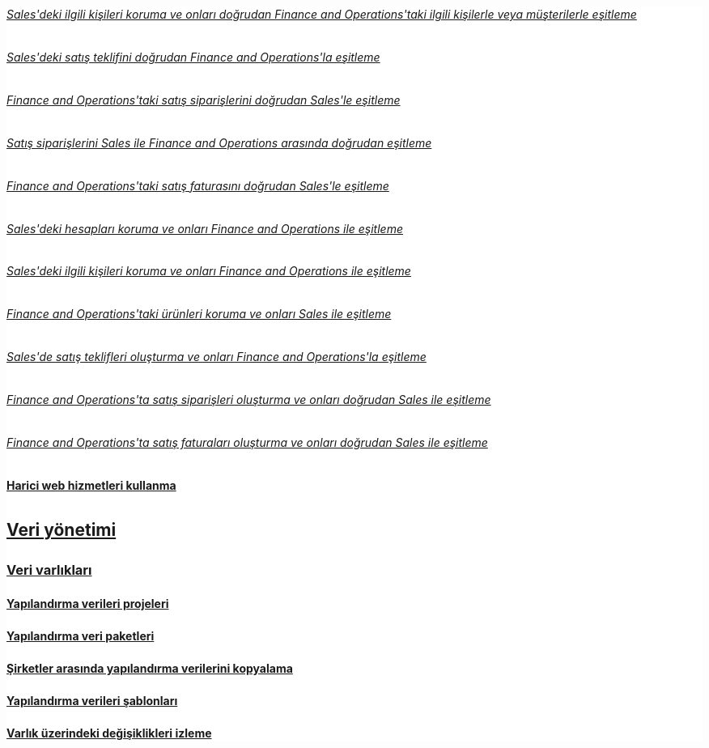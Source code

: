 ###### [Sales'deki ilgili kişileri koruma ve onları doğrudan Finance and Operations'taki ilgili kişilerle veya müşterilerle eşitleme](../supply-chain/sales-marketing/contacts-template-mapping-direct.md)
###### [Sales'deki satış teklifini doğrudan Finance and Operations'la eşitleme](../supply-chain/sales-marketing/sales-quotation-template-mapping-sales-fin.md)
###### [Finance and Operations'taki satış siparişlerini doğrudan Sales'le eşitleme](../supply-chain/sales-marketing/sales-order-template-mapping-direct.md)
###### [Satış siparişlerini Sales ile Finance and Operations arasında doğrudan eşitleme](../supply-chain/sales-marketing/sales-order-template-mapping-direct-two-ways.md)
###### [Finance and Operations'taki satış faturasını doğrudan Sales'le eşitleme](../supply-chain/sales-marketing/sales-invoice-template-mapping-direct.md)
###### [Sales'deki hesapları koruma ve onları Finance and Operations ile eşitleme](../supply-chain/sales-marketing/accounts-template-mapping.md)
###### [Sales'deki ilgili kişileri koruma ve onları Finance and Operations ile eşitleme](../supply-chain/sales-marketing/contacts-template-mapping.md)
###### [Finance and Operations'taki ürünleri koruma ve onları Sales ile eşitleme](../supply-chain/sales-marketing/products-template-mapping.md)
###### [Sales'de satış teklifleri oluşturma ve onları Finance and Operations'la eşitleme](../supply-chain/sales-marketing/sales-quotation-template-mapping.md)
###### [Finance and Operations'ta satış siparişleri oluşturma ve onları doğrudan Sales ile eşitleme](../supply-chain/sales-marketing/sales-order-template-mapping.md)
###### [Finance and Operations'ta satış faturaları oluşturma ve onları doğrudan Sales ile eşitleme](../supply-chain/sales-marketing/sales-invoice-template-mapping.md)



#### [Harici web hizmetleri kullanma](../dev-itpro/data-entities/consume-external-web-service.md)


## [Veri yönetimi](../dev-itpro/data-entities/data-entities-data-packages.md)

### [Veri varlıkları](../dev-itpro/data-entities/data-entities.md)

#### [Yapılandırma verileri projeleri](../dev-itpro/data-entities/configuration-data-projects.md)
#### [Yapılandırma veri paketleri](../dev-itpro/data-entities/configuration-data-packages.md)
#### [Şirketler arasında yapılandırma verilerini kopyalama](../dev-itpro/data-entities/copy-configuration.md)
#### [Yapılandırma verileri şablonları](../dev-itpro/data-entities/configuration-data-templates.md)
#### [Varlık üzerindeki değişiklikleri izleme](../dev-itpro/data-entities/entity-change-track.md)
